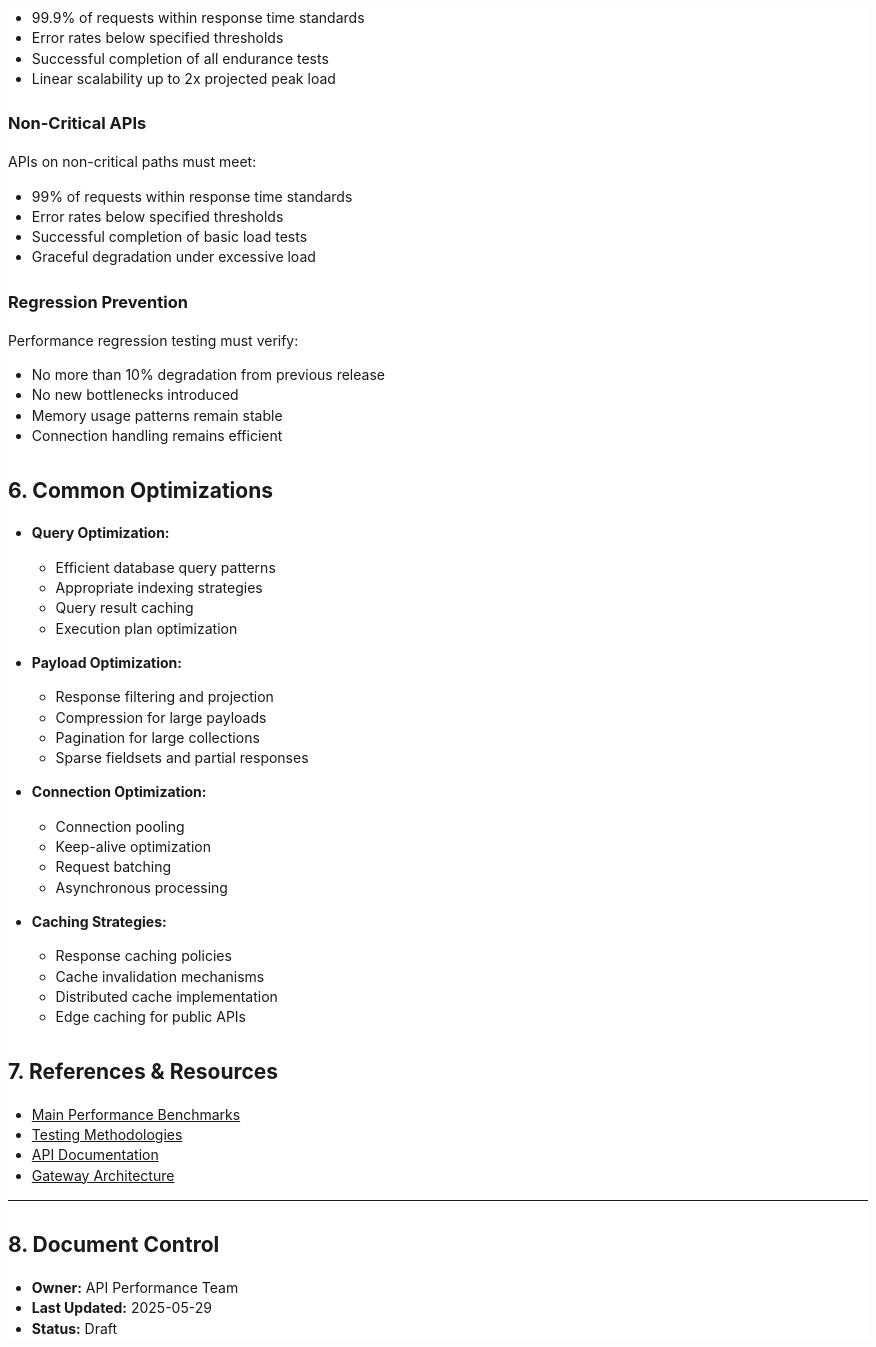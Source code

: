 * 99.9% of requests within response time standards
* Error rates below specified thresholds
* Successful completion of all endurance tests
* Linear scalability up to 2x projected peak load

### Non-Critical APIs

APIs on non-critical paths must meet:

* 99% of requests within response time standards
* Error rates below specified thresholds
* Successful completion of basic load tests
* Graceful degradation under excessive load

### Regression Prevention

Performance regression testing must verify:

* No more than 10% degradation from previous release
* No new bottlenecks introduced
* Memory usage patterns remain stable
* Connection handling remains efficient

## 6. Common Optimizations

* **Query Optimization:**
  * Efficient database query patterns
  * Appropriate indexing strategies
  * Query result caching
  * Execution plan optimization

* **Payload Optimization:**
  * Response filtering and projection
  * Compression for large payloads
  * Pagination for large collections
  * Sparse fieldsets and partial responses

* **Connection Optimization:**
  * Connection pooling
  * Keep-alive optimization
  * Request batching
  * Asynchronous processing

* **Caching Strategies:**
  * Response caching policies
  * Cache invalidation mechanisms
  * Distributed cache implementation
  * Edge caching for public APIs

## 7. References & Resources

* [Main Performance Benchmarks](../performance-benchmarks.md)
* [Testing Methodologies](./testing-methodologies.md)
* [API Documentation](../api-documentation.md)
* [Gateway Architecture](../../Gateway/README.md)

---

## 8. Document Control

* **Owner:** API Performance Team
* **Last Updated:** 2025-05-29
* **Status:** Draft